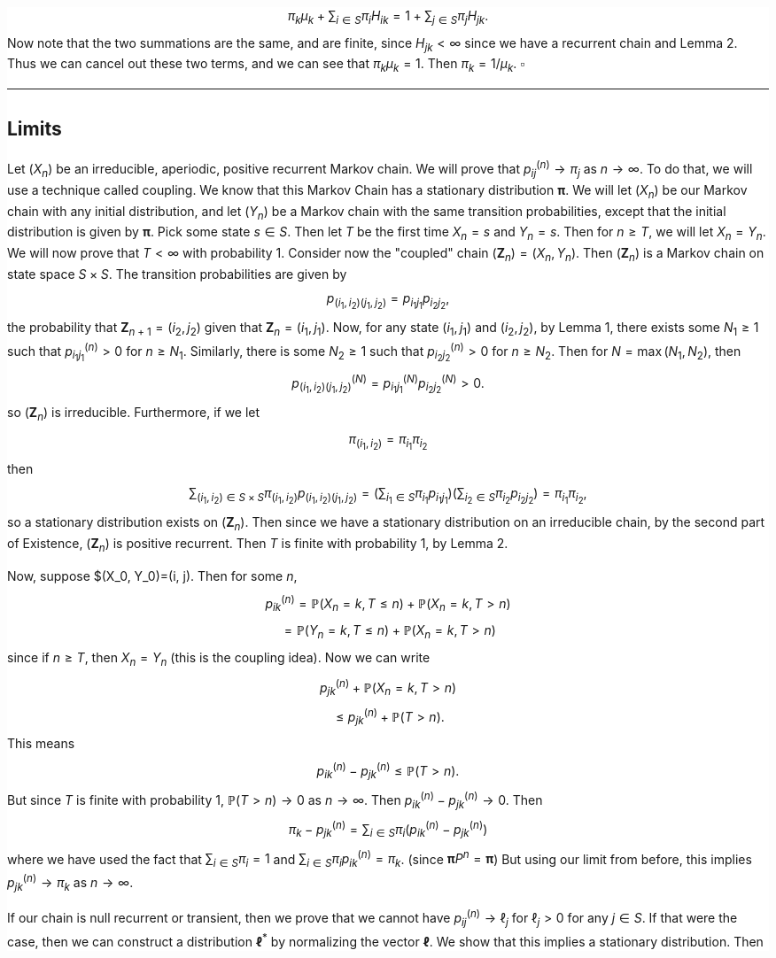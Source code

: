 $$\pi_k\mu_k+\sum_{i\in S}\pi_iH_{ik}=1+\sum_{j\in S}\pi_jH_{jk}.$$
Now note that the two summations are the same, and are finite, since $H_{jk}<\infty$ since we have a recurrent chain and Lemma 2. Thus we can cancel out these two terms, and we can see that $\pi_k\mu_k=1$. Then $\pi_k=1/\mu_k$. $\square$

___

##  Limits ##

Let $(X_n)$ be an irreducible, aperiodic, positive recurrent Markov chain. We will prove that $p_{ij}^{(n)}\to \pi_j$ as $n\to\infty$. To do that, we will use a technique called coupling. We know that this Markov Chain has a stationary distribution $\boldsymbol{\pi}$. We will let $(X_n)$ be our Markov chain with any initial distribution, and let $(Y_n)$ be a Markov chain with the same transition probabilities, except that the initial distribution is given by $\boldsymbol{\pi}$. Pick some state $s\in S$. Then let $T$ be the first time $X_n = s$ and $Y_n=s$. Then for $n\geq T$, we will let $X_n = Y_n$. We will now prove that $T<\infty$ with probability 1. Consider now the "coupled" chain $(\mathbf{Z}_n)=(X_n, Y_n)$. Then $(\mathbf{Z}_n)$ is a Markov chain on state space $S\times S$. The transition probabilities are given by 
$$p_{(i_1, i_2)(j_1, j_2)}=p_{i_1j_1}p_{i_2j_2},$$
the probability that $\mathbf{Z}_{n+1}=(i_2, j_2)$ given that $\mathbf{Z}_n=(i_1, j_1)$. Now, for any state $(i_1, j_1)$ and $(i_2, j_2)$, by Lemma 1, there exists some $N_1\geq 1$ such that $p_{i_1j_1}^{(n)}>0$ for $n
\geq N_1$. Similarly, there is some $N_2\geq 1$ such that $p_{i_2j_2}^{(n)}>0$ for $n\geq N_2$. Then for $N=\max(N_1, N_2)$, then 
$$p_{(i_1, i_2)(j_1, j_2)}^{(N)}=p_{i_1j_1}^{(N)}p_{i_2j_2}^{(N)}>0.$$
so $(\mathbf{Z}_n)$ is irreducible. Furthermore, if we let 
$$\pi_{(i_1, i_2)}=\pi_{i_1}\pi_{i_2}$$
then
$$\sum_{(i_1, i_2)\in S\times S}\pi_{(i_1, i_2)}p_{(i_1, i_2)(j_1, j_2)}=\left(\sum_{i_1\in S}\pi_{i_1}p_{i_1j_1}\right)\left(\sum_{i_2\in S}\pi_{i_2}p_{i_2j_2}\right)=\pi_{i_1}\pi_{i_2},$$
so a stationary distribution exists on $(\mathbf{Z}_n)$. Then since we have a stationary distribution on an irreducible chain, by the second part of Existence, $(\mathbf{Z}_n)$ is positive recurrent. Then $T$ is finite with probability 1, by Lemma 2.

Now, suppose $(X_0, Y_0)=(i, j). Then for some $n$, 
$$p_{ik}^{(n)}=\mathbb{P}(X_n=k, T\leq n)+\mathbb{P}(X_n=k, T> n)$$
$$=\mathbb{P}(Y_n=k, T\leq n)+\mathbb{P}(X_n=k, T> n)$$
since if $n\geq T$, then $X_n=Y_n$ (this is the coupling idea). Now we can write
$$p_{jk}^{(n)}+\mathbb{P}(X_n=k, T>n)$$
$$\leq p_{jk}^{(n)} +\mathbb{P}(T>n).$$
This means $$p_{ik}^{(n)}-p_{jk}^{(n)}\leq \mathbb{P}(T>n).$$
But since $T$ is finite with probability 1, $\mathbb{P}(T>n)\to 0$ as $n\to\infty$. Then $p_{ik}^{(n)}-p_{jk}^{(n)}\to 0$. Then
$$\pi_k-p_{jk}^{(n)}=\sum_{i\in S}\pi_i(p_{ik}^{(n)}-p_{jk}^{(n)})$$
where we have used the fact that $\sum_{i\in S}\pi_i=1$ and $\sum_{i\in S}\pi_ip_{ik}^{(n)}=\pi_k$. (since $\boldsymbol{\pi}P^n =\boldsymbol{\pi}$) But using our limit from before, this implies $p_{jk}^{(n)}\to \pi_k$ as $n\to\infty$. 

If our chain is null recurrent or transient, then we prove that we cannot have $p_{ij}^{(n)}\to \ell_j$ for $\ell_j>0$ for any $j\in S$. If that were the case, then we can construct a distribution $\mathbf{\ell}^*$ by normalizing the vector $\mathbf{\ell}$. We show that this implies a stationary distribution. Then
